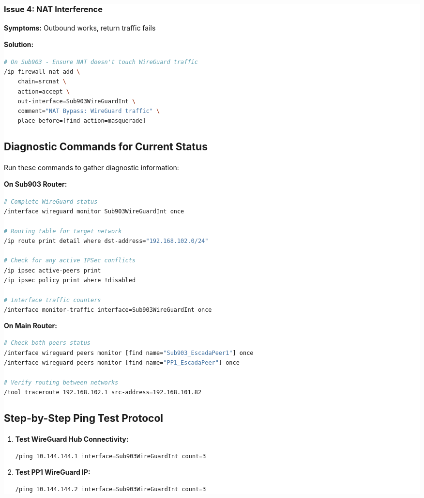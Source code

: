 
### Issue 4: NAT Interference

**Symptoms:** Outbound works, return traffic fails

**Solution:**
```bash
# On Sub903 - Ensure NAT doesn't touch WireGuard traffic
/ip firewall nat add \
    chain=srcnat \
    action=accept \
    out-interface=Sub903WireGuardInt \
    comment="NAT Bypass: WireGuard traffic" \
    place-before=[find action=masquerade]
```

## Diagnostic Commands for Current Status

Run these commands to gather diagnostic information:

**On Sub903 Router:**
```bash
# Complete WireGuard status
/interface wireguard monitor Sub903WireGuardInt once

# Routing table for target network
/ip route print detail where dst-address="192.168.102.0/24"

# Check for any active IPSec conflicts
/ip ipsec active-peers print
/ip ipsec policy print where !disabled

# Interface traffic counters
/interface monitor-traffic interface=Sub903WireGuardInt once
```

**On Main Router:**
```bash
# Check both peers status
/interface wireguard peers monitor [find name="Sub903_EscadaPeer1"] once
/interface wireguard peers monitor [find name="PP1_EscadaPeer"] once

# Verify routing between networks
/tool traceroute 192.168.102.1 src-address=192.168.101.82
```

## Step-by-Step Ping Test Protocol

1. **Test WireGuard Hub Connectivity:**
   ```bash
   /ping 10.144.144.1 interface=Sub903WireGuardInt count=3
   ```

2. **Test PP1 WireGuard IP:**
   ```bash
   /ping 10.144.144.2 interface=Sub903WireGuardInt count=3
   ```

